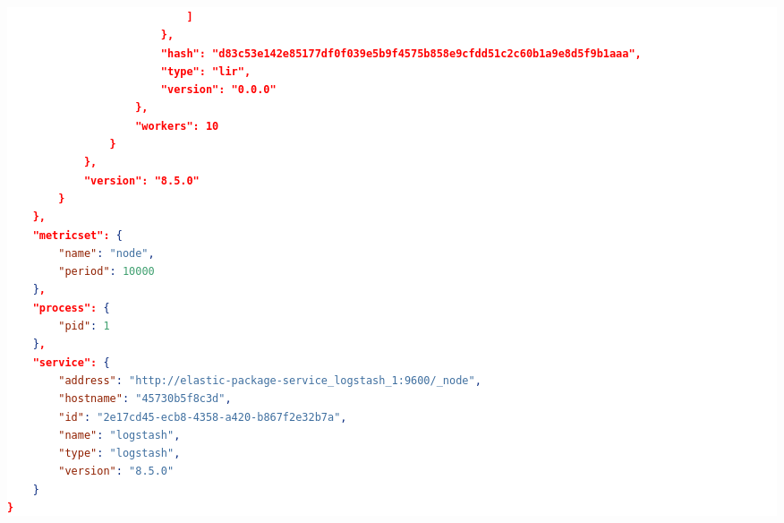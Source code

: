 ```json
                            ]
                        },
                        "hash": "d83c53e142e85177df0f039e5b9f4575b858e9cfdd51c2c60b1a9e8d5f9b1aaa",
                        "type": "lir",
                        "version": "0.0.0"
                    },
                    "workers": 10
                }
            },
            "version": "8.5.0"
        }
    },
    "metricset": {
        "name": "node",
        "period": 10000
    },
    "process": {
        "pid": 1
    },
    "service": {
        "address": "http://elastic-package-service_logstash_1:9600/_node",
        "hostname": "45730b5f8c3d",
        "id": "2e17cd45-ecb8-4358-a420-b867f2e32b7a",
        "name": "logstash",
        "type": "logstash",
        "version": "8.5.0"
    }
}
```


